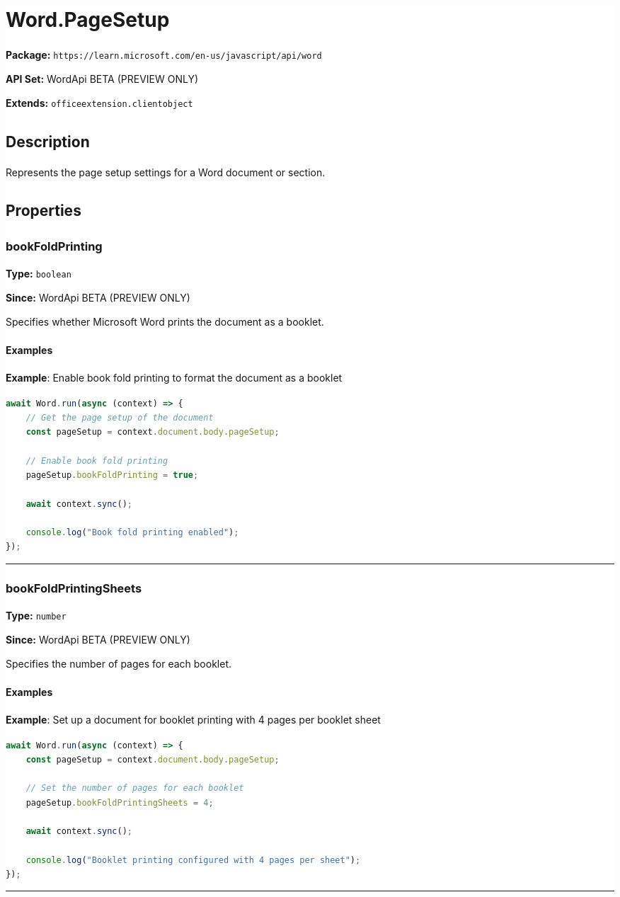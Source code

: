 # Word.PageSetup

**Package:** `https://learn.microsoft.com/en-us/javascript/api/word`

**API Set:** WordApi BETA (PREVIEW ONLY)

**Extends:** `officeextension.clientobject`

## Description

Represents the page setup settings for a Word document or section.

## Properties

### bookFoldPrinting

**Type:** `boolean`

**Since:** WordApi BETA (PREVIEW ONLY)

Specifies whether Microsoft Word prints the document as a booklet.

#### Examples

**Example**: Enable book fold printing to format the document as a booklet

```typescript
await Word.run(async (context) => {
    // Get the page setup of the document
    const pageSetup = context.document.body.pageSetup;
    
    // Enable book fold printing
    pageSetup.bookFoldPrinting = true;
    
    await context.sync();
    
    console.log("Book fold printing enabled");
});
```

---

### bookFoldPrintingSheets

**Type:** `number`

**Since:** WordApi BETA (PREVIEW ONLY)

Specifies the number of pages for each booklet.

#### Examples

**Example**: Set up a document for booklet printing with 4 pages per booklet sheet

```typescript
await Word.run(async (context) => {
    const pageSetup = context.document.body.pageSetup;
    
    // Set the number of pages for each booklet
    pageSetup.bookFoldPrintingSheets = 4;
    
    await context.sync();
    
    console.log("Booklet printing configured with 4 pages per sheet");
});
```

---